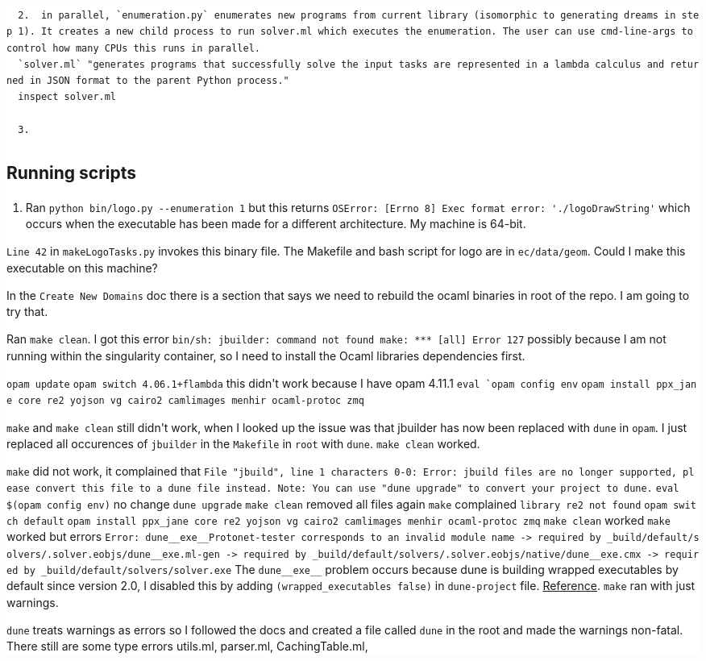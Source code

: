       2.  in parallel, `enumeration.py` enumerates new programs from current library (isomorphic to generating dreams in step 1). It creates a new child process to run solver.ml which executes the enumeration. The user can use cmd-line-args to control how many CPUs this runs in parallel. 
      `solver.ml` "generates programs that successfully solve the input tasks are represented in a lambda calculus and returned in JSON format to the parent Python process."
      inspect solver.ml

      3. 


## Running scripts
1. Ran `python bin/logo.py --enumeration 1` but this returns `OSError: [Errno 8] Exec format error: './logoDrawString'` which occurs when the executable has been made for a different architecture. My machine is 64-bit. 

`Line 42` in `makeLogoTasks.py` invokes this binary file. The Makefile and bash script for logo are in `ec/data/geom`.  Could I make this executable on this machine? 

In the `Create New Domains` doc there is a section that says we need to rebuild the ocaml binaries in root of the repo. I am going to try that. 

Ran `make clean`. I got this error `bin/sh: jbuilder: command not found make: *** [all] Error 127` possibly because I am not running within the singularity container, so I need to install the Ocaml libraries dependencies first. 

`opam update`
`opam switch 4.06.1+flambda` this didn't work because I have opam 4.11.1
``eval `opam config env`` 
`opam install ppx_jane core re2 yojson vg cairo2 camlimages menhir ocaml-protoc zmq`

`make` and `make clean` still didn't work, when I looked up the issue was that jbuilder has now been replaced with `dune` in `opam`. I just replaced all occurences of `jbuilder` in the `Makefile` in `root` with `dune`. `make clean` worked.

`make` did not work, it complained that `File "jbuild", line 1 characters 0-0: Error: jbuild files are no longer supported, please convert this file to a dune file instead. Note: You can use "dune upgrade" to convert your project to dune.` 
`eval $(opam config env)` no change
`dune upgrade`
`make clean` removed all files again
`make` complained `library re2 not found`
`opam switch default`
`opam install ppx_jane core re2 yojson vg cairo2 camlimages menhir ocaml-protoc zmq`
`make clean` worked
`make` worked but errors
`Error: dune__exe__Protonet-tester corresponds to an invalid module name -> required by _build/default/solvers/.solver.eobjs/dune__exe.ml-gen -> required by _build/default/solvers/.solver.eobjs/native/dune__exe.cmx -> required by _build/default/solvers/solver.exe`
The `dune__exe__` problem occurs because dune is building wrapped executables by default since version 2.0, I disabled this by adding `(wrapped_executables false)` in `dune-project` file. [Reference](https://github.com/ocaml/dune/issues/3518).
`make` ran with just warnings. 

`dune` treats warnings as errors so I followed the docs and created a file called `dune` in the root and made the warnings non-fatal. There still are some type errors utils.ml, parser.ml, CachingTable.ml, 
